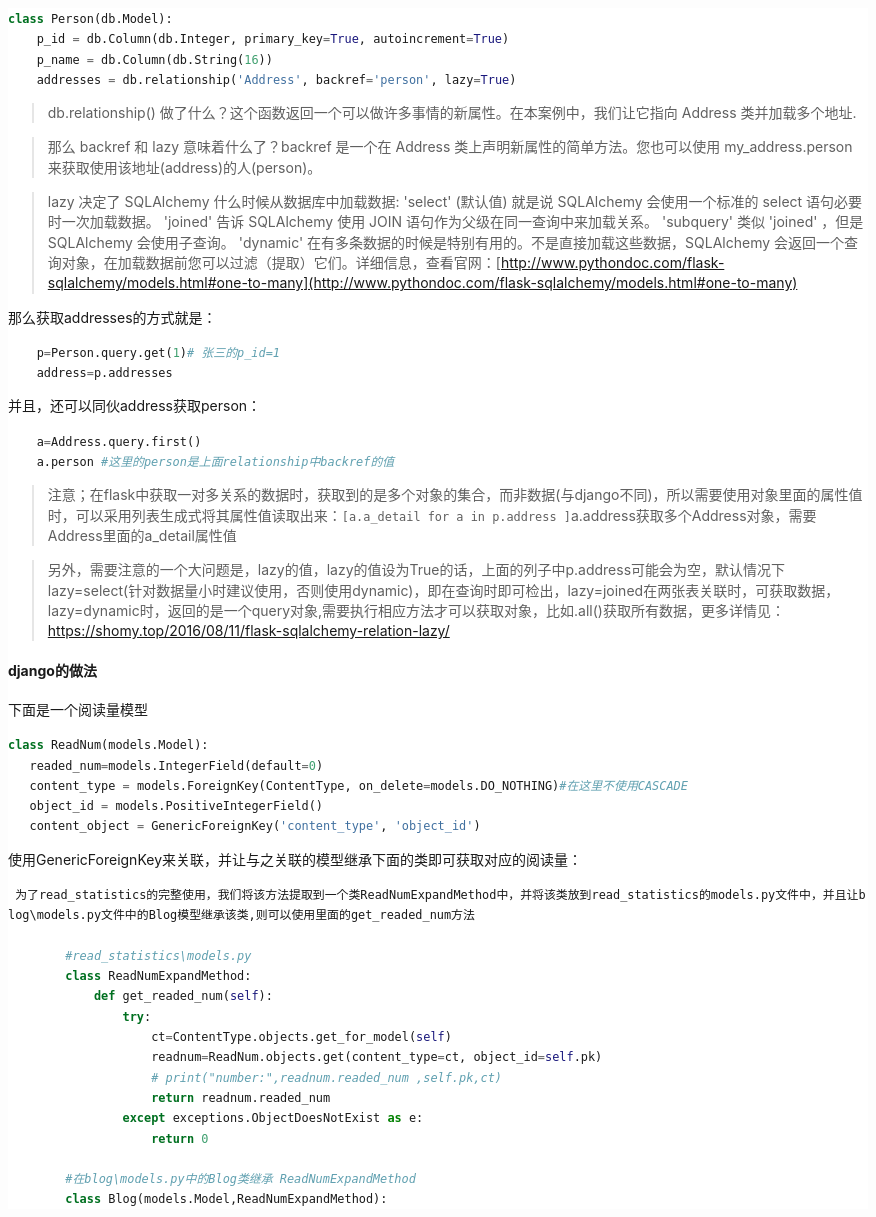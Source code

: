 ```python
class Person(db.Model):
    p_id = db.Column(db.Integer, primary_key=True, autoincrement=True)
    p_name = db.Column(db.String(16))
    addresses = db.relationship('Address', backref='person', lazy=True)
```
> db.relationship() 做了什么？这个函数返回一个可以做许多事情的新属性。在本案例中，我们让它指向 Address 类并加载多个地址.  

>那么 backref 和 lazy 意味着什么了？backref 是一个在 Address 类上声明新属性的简单方法。您也可以使用 my_address.person 来获取使用该地址(address)的人(person)。

> lazy 决定了 SQLAlchemy 什么时候从数据库中加载数据:
> 'select' (默认值) 就是说 SQLAlchemy 会使用一个标准的 select 语句必要时一次加载数据。
> 'joined' 告诉 SQLAlchemy 使用 JOIN 语句作为父级在同一查询中来加载关系。
> 'subquery' 类似 'joined' ，但是 SQLAlchemy 会使用子查询。
> 'dynamic' 在有多条数据的时候是特别有用的。不是直接加载这些数据，SQLAlchemy 会返回一个查询对象，在加载数据前您可以过滤（提取）它们。详细信息，查看官网：[http://www.pythondoc.com/flask-sqlalchemy/models.html#one-to-many](http://www.pythondoc.com/flask-sqlalchemy/models.html#one-to-many)

那么获取addresses的方式就是：
```python
    p=Person.query.get(1)# 张三的p_id=1
    address=p.addresses
```
并且，还可以同伙address获取person：
```python
    a=Address.query.first()
    a.person #这里的person是上面relationship中backref的值
```
> 注意；在flask中获取一对多关系的数据时，获取到的是多个对象的集合，而非数据(与django不同)，所以需要使用对象里面的属性值时，可以采用列表生成式将其属性值读取出来：`[a.a_detail for a in p.address ]`a.address获取多个Address对象，需要Address里面的a_detail属性值

> 另外，需要注意的一个大问题是，lazy的值，lazy的值设为True的话，上面的列子中p.address可能会为空，默认情况下lazy=select(针对数据量小时建议使用，否则使用dynamic)，即在查询时即可检出，lazy=joined在两张表关联时，可获取数据，lazy=dynamic时，返回的是一个query对象,需要执行相应方法才可以获取对象，比如.all()获取所有数据，更多详情见：https://shomy.top/2016/08/11/flask-sqlalchemy-relation-lazy/

#### django的做法
下面是一个阅读量模型
```python 
class ReadNum(models.Model):
   readed_num=models.IntegerField(default=0)
   content_type = models.ForeignKey(ContentType, on_delete=models.DO_NOTHING)#在这里不使用CASCADE
   object_id = models.PositiveIntegerField()
   content_object = GenericForeignKey('content_type', 'object_id')
```
使用GenericForeignKey来关联，并让与之关联的模型继承下面的类即可获取对应的阅读量：
```python 
 为了read_statistics的完整使用，我们将该方法提取到一个类ReadNumExpandMethod中，并将该类放到read_statistics的models.py文件中，并且让blog\models.py文件中的Blog模型继承该类,则可以使用里面的get_readed_num方法
	    
	    #read_statistics\models.py
	    class ReadNumExpandMethod:
		    def get_readed_num(self):
		        try:
		            ct=ContentType.objects.get_for_model(self)
		            readnum=ReadNum.objects.get(content_type=ct, object_id=self.pk)
		            # print("number:",readnum.readed_num ,self.pk,ct)
		            return readnum.readed_num   
		        except exceptions.ObjectDoesNotExist as e:
		            return 0  

		#在blog\models.py中的Blog类继承 ReadNumExpandMethod                            	     
		class Blog(models.Model,ReadNumExpandMethod):
```
